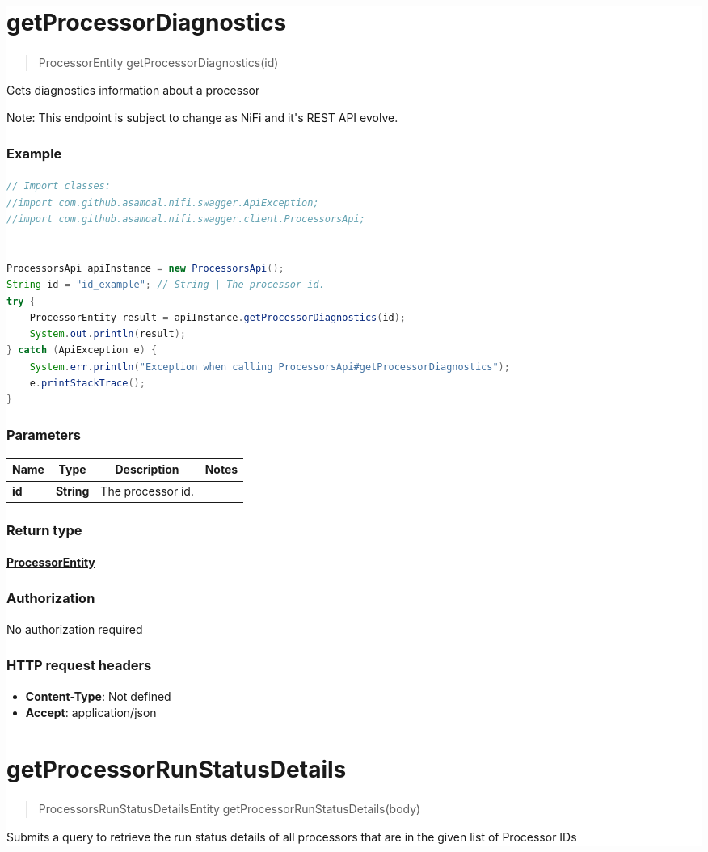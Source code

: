 <a name="getProcessorDiagnostics"></a>
# **getProcessorDiagnostics**
> ProcessorEntity getProcessorDiagnostics(id)

Gets diagnostics information about a processor

Note: This endpoint is subject to change as NiFi and it&#x27;s REST API evolve.

### Example
```java
// Import classes:
//import com.github.asamoal.nifi.swagger.ApiException;
//import com.github.asamoal.nifi.swagger.client.ProcessorsApi;


ProcessorsApi apiInstance = new ProcessorsApi();
String id = "id_example"; // String | The processor id.
try {
    ProcessorEntity result = apiInstance.getProcessorDiagnostics(id);
    System.out.println(result);
} catch (ApiException e) {
    System.err.println("Exception when calling ProcessorsApi#getProcessorDiagnostics");
    e.printStackTrace();
}
```

### Parameters

Name | Type | Description  | Notes
------------- | ------------- | ------------- | -------------
 **id** | **String**| The processor id. |

### Return type

[**ProcessorEntity**](ProcessorEntity.md)

### Authorization

No authorization required

### HTTP request headers

 - **Content-Type**: Not defined
 - **Accept**: application/json

<a name="getProcessorRunStatusDetails"></a>
# **getProcessorRunStatusDetails**
> ProcessorsRunStatusDetailsEntity getProcessorRunStatusDetails(body)

Submits a query to retrieve the run status details of all processors that are in the given list of Processor IDs

